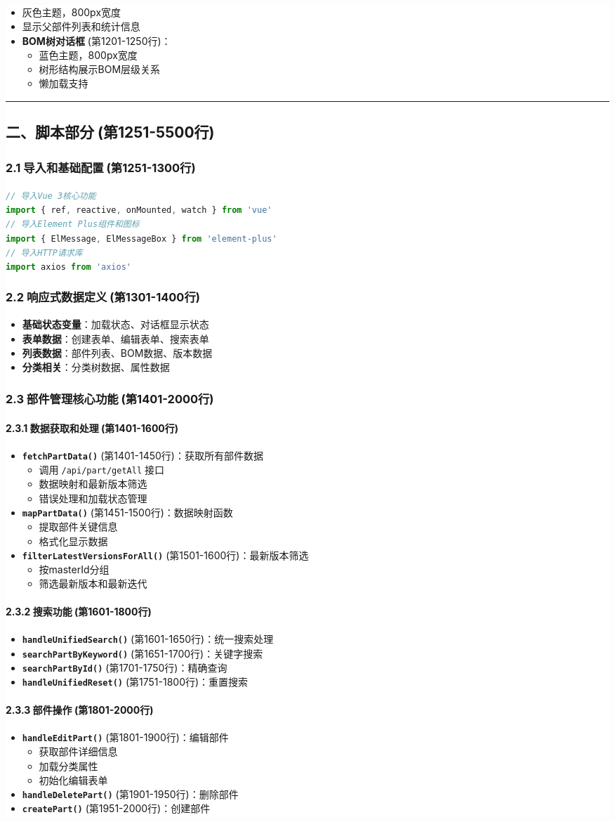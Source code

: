   - 灰色主题，800px宽度
  - 显示父部件列表和统计信息
- **BOM树对话框** (第1201-1250行)：
  - 蓝色主题，800px宽度
  - 树形结构展示BOM层级关系
  - 懒加载支持

---

## 二、脚本部分 (第1251-5500行)

### 2.1 导入和基础配置 (第1251-1300行)
```javascript
// 导入Vue 3核心功能
import { ref, reactive, onMounted, watch } from 'vue'
// 导入Element Plus组件和图标
import { ElMessage, ElMessageBox } from 'element-plus'
// 导入HTTP请求库
import axios from 'axios'
```

### 2.2 响应式数据定义 (第1301-1400行)
- **基础状态变量**：加载状态、对话框显示状态
- **表单数据**：创建表单、编辑表单、搜索表单
- **列表数据**：部件列表、BOM数据、版本数据
- **分类相关**：分类树数据、属性数据

### 2.3 部件管理核心功能 (第1401-2000行)

#### 2.3.1 数据获取和处理 (第1401-1600行)
- **`fetchPartData()`** (第1401-1450行)：获取所有部件数据
  - 调用 `/api/part/getAll` 接口
  - 数据映射和最新版本筛选
  - 错误处理和加载状态管理
- **`mapPartData()`** (第1451-1500行)：数据映射函数
  - 提取部件关键信息
  - 格式化显示数据
- **`filterLatestVersionsForAll()`** (第1501-1600行)：最新版本筛选
  - 按masterId分组
  - 筛选最新版本和最新迭代

#### 2.3.2 搜索功能 (第1601-1800行)
- **`handleUnifiedSearch()`** (第1601-1650行)：统一搜索处理
- **`searchPartByKeyword()`** (第1651-1700行)：关键字搜索
- **`searchPartById()`** (第1701-1750行)：精确查询
- **`handleUnifiedReset()`** (第1751-1800行)：重置搜索

#### 2.3.3 部件操作 (第1801-2000行)
- **`handleEditPart()`** (第1801-1900行)：编辑部件
  - 获取部件详细信息
  - 加载分类属性
  - 初始化编辑表单
- **`handleDeletePart()`** (第1901-1950行)：删除部件
- **`createPart()`** (第1951-2000行)：创建部件
